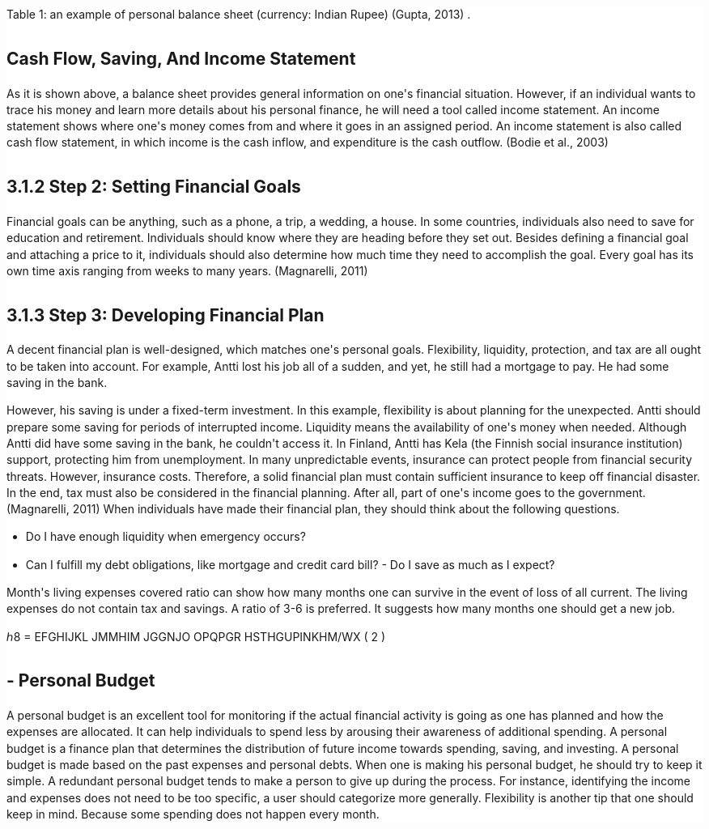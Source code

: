 Table 1: an example of personal balance sheet (currency: Indian Rupee) (Gupta, 2013)
.

## Cash Flow, Saving, And Income Statement

As it is shown above, a balance sheet provides general information on one's financial situation. However, if an individual wants to trace his money and learn more details about his personal finance, he will need a tool called income statement. An income statement shows where one's money comes from and where it goes in an assigned period. An income statement is also called cash flow statement, in which income is the cash inflow, and expenditure is the cash outflow. (Bodie et al., 2003)

## 3.1.2 Step 2: Setting Financial Goals

Financial goals can be anything, such as a phone, a trip, a wedding, a house. In some countries, individuals also need to save for education and retirement. Individuals should know where they are heading before they set out. Besides defining a financial goal and attaching a price to it, individuals should also determine how much time they need to accomplish the goal. Every goal has its own time axis ranging from weeks to many years. (Magnarelli, 2011)

## 3.1.3 Step 3: Developing Financial Plan

A decent financial plan is well-designed, which matches one's personal goals. Flexibility, liquidity, protection, and tax are all ought to be taken into account. For example, Antti lost his job all of a sudden, and yet, he still had a mortgage to pay. He had some saving in the bank. 

However, his saving is under a fixed-term investment. In this example, flexibility is about planning for the unexpected. Antti should prepare some saving for periods of interrupted income. Liquidity means the availability of one's money when needed. Although Antti did have some saving in the bank, he couldn't access it. In Finland, Antti has Kela (the Finnish social insurance institution) support, protecting him from unemployment. In many unpredictable events, insurance can protect people from financial security threats. However, insurance costs. Therefore, a solid financial plan must contain sufficient insurance to keep off financial disaster. In the end, tax must also be considered in the financial planning. After all, part of one's income goes to the government. (Magnarelli, 2011)
When individuals have made their financial plan, they should think about the following questions.

- Do I have enough liquidity when emergency occurs? 

- Can I fulfill my debt obligations, like mortgage and credit card bill? - Do I save as much as I expect? 

Month's living expenses covered ratio can show how many months one can survive in the event of loss of all current. The living expenses do not contain tax and savings. A ratio of 3-6 is preferred. It suggests how many months one should get a new job.

ℎ8     = EFGHIJKL JMMHIM
JGGNJO OPQPGR HSTHGUPINKHM/WX ( 2 )

## - Personal Budget

A personal budget is an excellent tool for monitoring if the actual financial activity is going as one has planned and how the expenses are allocated. It can help individuals to spend less by arousing their awareness of additional spending. A personal budget is a finance plan that determines the distribution of future income towards spending, saving, and investing. A personal budget is made based on the past expenses and personal debts. When one is making his personal budget, he should try to keep it simple. A redundant personal budget tends to make a person to give up during the process. For instance, identifying the income and expenses does not need to be too specific, a user should categorize more generally. Flexibility is another tip that one should keep in mind. Because some spending does not happen every month. 
